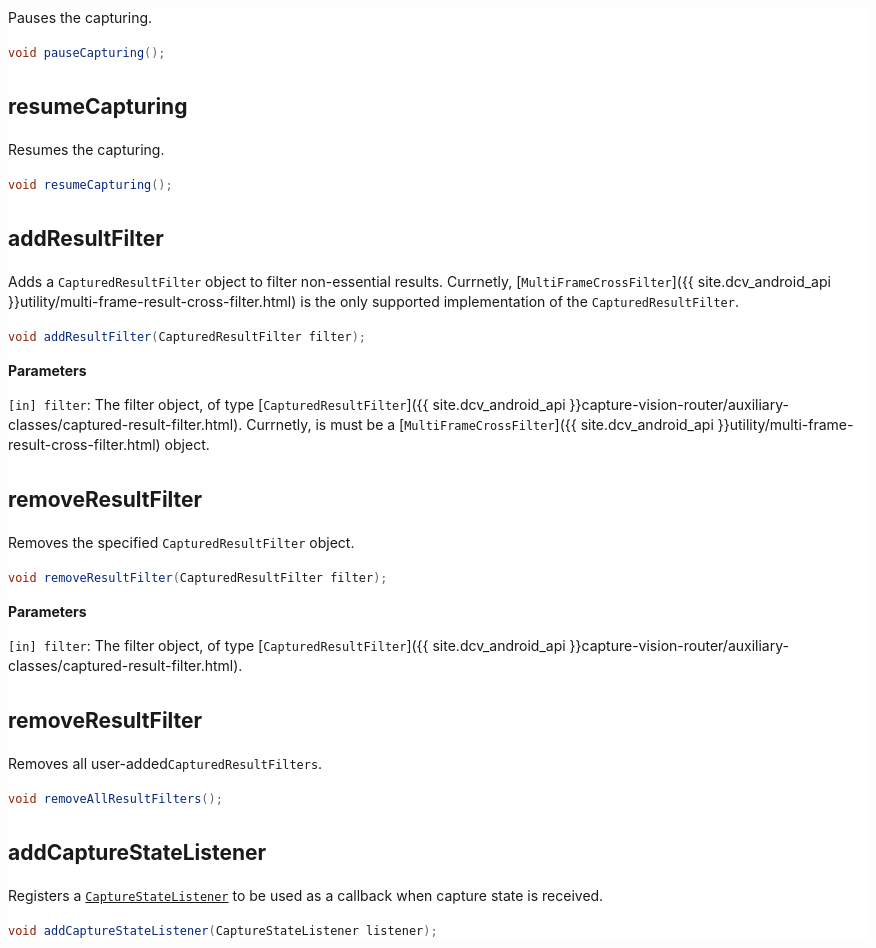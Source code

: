Pauses the capturing.

```java
void pauseCapturing();
```

## resumeCapturing

Resumes the capturing.

```java
void resumeCapturing();
```

## addResultFilter

Adds a `CapturedResultFilter` object to filter non-essential results. Currnetly, [`MultiFrameCrossFilter`]({{ site.dcv_android_api }}utility/multi-frame-result-cross-filter.html) is the only supported implementation of the `CapturedResultFilter`.

```java
void addResultFilter(CapturedResultFilter filter);
```

**Parameters**

`[in] filter`: The filter object, of type [`CapturedResultFilter`]({{ site.dcv_android_api }}capture-vision-router/auxiliary-classes/captured-result-filter.html). Currnetly, is must be a [`MultiFrameCrossFilter`]({{ site.dcv_android_api }}utility/multi-frame-result-cross-filter.html) object.

## removeResultFilter

Removes the specified `CapturedResultFilter` object.

```java
void removeResultFilter(CapturedResultFilter filter);
```

**Parameters**

`[in] filter`: The filter object, of type [`CapturedResultFilter`]({{ site.dcv_android_api }}capture-vision-router/auxiliary-classes/captured-result-filter.html).

## removeResultFilter

Removes all user-added`CapturedResultFilters`.

```java
void removeAllResultFilters();
```

## addCaptureStateListener

Registers a [`CaptureStateListener`](auxiliary-classes/capture-state-listener.html) to be used as a callback when capture state is received.

```java
void addCaptureStateListener(CaptureStateListener listener);
```
